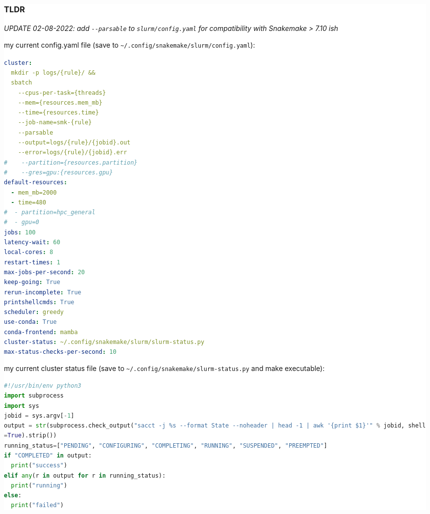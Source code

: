 ### TLDR 

_UPDATE 02-08-2022: add `--parsable` to `slurm/config.yaml` for compatibility with Snakemake > 7.10 ish_

my current config.yaml file (save to `~/.config/snakemake/slurm/config.yaml`):

```yaml
cluster:
  mkdir -p logs/{rule}/ &&
  sbatch
    --cpus-per-task={threads}
    --mem={resources.mem_mb}
    --time={resources.time}
    --job-name=smk-{rule}
    --parsable
    --output=logs/{rule}/{jobid}.out
    --error=logs/{rule}/{jobid}.err
#    --partition={resources.partition}
#    --gres=gpu:{resources.gpu}
default-resources:
  - mem_mb=2000
  - time=480
#  - partition=hpc_general
#  - gpu=0
jobs: 100
latency-wait: 60
local-cores: 8
restart-times: 1
max-jobs-per-second: 20
keep-going: True
rerun-incomplete: True
printshellcmds: True
scheduler: greedy
use-conda: True
conda-frontend: mamba
cluster-status: ~/.config/snakemake/slurm/slurm-status.py
max-status-checks-per-second: 10
```

my current cluster status file (save to `~/.config/snakemake/slurm-status.py` and make executable):

```python
#!/usr/bin/env python3
import subprocess
import sys
jobid = sys.argv[-1]
output = str(subprocess.check_output("sacct -j %s --format State --noheader | head -1 | awk '{print $1}'" % jobid, shell=True).strip())
running_status=["PENDING", "CONFIGURING", "COMPLETING", "RUNNING", "SUSPENDED", "PREEMPTED"]
if "COMPLETED" in output:
  print("success")
elif any(r in output for r in running_status):
  print("running")
else:
  print("failed")
```
